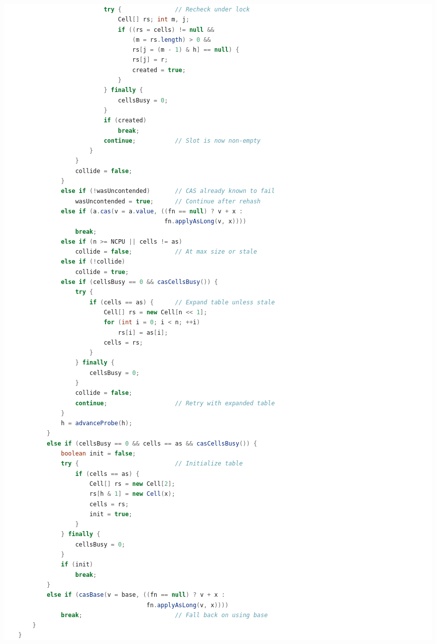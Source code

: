 ```java
                            try {               // Recheck under lock
                                Cell[] rs; int m, j;
                                if ((rs = cells) != null &&
                                    (m = rs.length) > 0 &&
                                    rs[j = (m - 1) & h] == null) {
                                    rs[j] = r;
                                    created = true;
                                }
                            } finally {
                                cellsBusy = 0;
                            }
                            if (created)
                                break;
                            continue;           // Slot is now non-empty
                        }
                    }
                    collide = false;
                }
                else if (!wasUncontended)       // CAS already known to fail
                    wasUncontended = true;      // Continue after rehash
                else if (a.cas(v = a.value, ((fn == null) ? v + x :
                                             fn.applyAsLong(v, x))))
                    break;
                else if (n >= NCPU || cells != as)
                    collide = false;            // At max size or stale
                else if (!collide)
                    collide = true;
                else if (cellsBusy == 0 && casCellsBusy()) {
                    try {
                        if (cells == as) {      // Expand table unless stale
                            Cell[] rs = new Cell[n << 1];
                            for (int i = 0; i < n; ++i)
                                rs[i] = as[i];
                            cells = rs;
                        }
                    } finally {
                        cellsBusy = 0;
                    }
                    collide = false;
                    continue;                   // Retry with expanded table
                }
                h = advanceProbe(h);
            }
            else if (cellsBusy == 0 && cells == as && casCellsBusy()) {
                boolean init = false;
                try {                           // Initialize table
                    if (cells == as) {
                        Cell[] rs = new Cell[2];
                        rs[h & 1] = new Cell(x);
                        cells = rs;
                        init = true;
                    }
                } finally {
                    cellsBusy = 0;
                }
                if (init)
                    break;
            }
            else if (casBase(v = base, ((fn == null) ? v + x :
                                        fn.applyAsLong(v, x))))
                break;                          // Fall back on using base
        }
    }
```